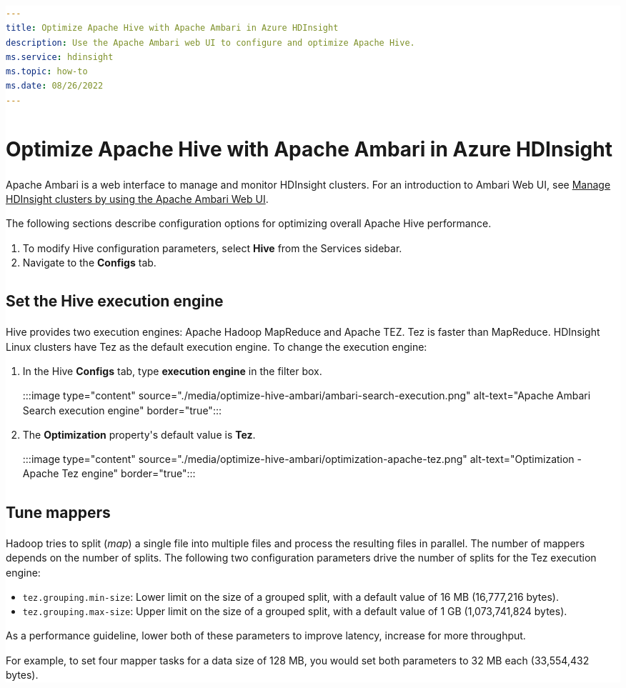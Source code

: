 ```yaml
---
title: Optimize Apache Hive with Apache Ambari in Azure HDInsight
description: Use the Apache Ambari web UI to configure and optimize Apache Hive.
ms.service: hdinsight
ms.topic: how-to
ms.date: 08/26/2022
---
```


# Optimize Apache Hive with Apache Ambari in Azure HDInsight

Apache Ambari is a web interface to manage and monitor HDInsight clusters. For an introduction to Ambari Web UI, see [Manage HDInsight clusters by using the Apache Ambari Web UI](hdinsight-hadoop-manage-ambari.md).

The following sections describe configuration options for optimizing overall Apache Hive performance.

1. To modify Hive configuration parameters, select **Hive** from the Services sidebar.
1. Navigate to the **Configs** tab.

## Set the Hive execution engine

Hive provides two execution engines: Apache Hadoop MapReduce and Apache TEZ. Tez is faster than MapReduce. HDInsight Linux clusters have Tez as the default execution engine. To change the execution engine:

1. In the Hive **Configs** tab, type **execution engine** in the filter box.

    :::image type="content" source="./media/optimize-hive-ambari/ambari-search-execution.png" alt-text="Apache Ambari Search execution engine" border="true":::

1. The **Optimization** property's default value is **Tez**.

    :::image type="content" source="./media/optimize-hive-ambari/optimization-apache-tez.png" alt-text="Optimization - Apache Tez engine" border="true":::

## Tune mappers

Hadoop tries to split (*map*) a single file into multiple files and process the resulting files in parallel. The number of mappers depends on the number of splits. The following two configuration parameters drive the number of splits for the Tez execution engine:

* `tez.grouping.min-size`: Lower limit on the size of a grouped split, with a default value of 16 MB (16,777,216 bytes).
* `tez.grouping.max-size`: Upper limit on the size of a grouped split, with a default value of 1 GB (1,073,741,824 bytes).

As a performance guideline, lower both of these parameters to improve latency, increase for more throughput.

For example, to set four mapper tasks for a data size of 128 MB, you would set both parameters to 32 MB each (33,554,432 bytes).
